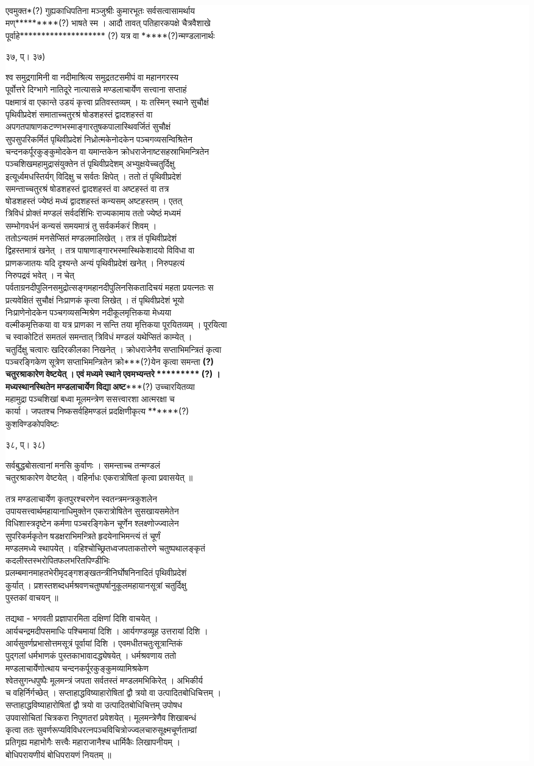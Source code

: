 एवमुक्त*(?) गुह्यकाधिपतिना मञ्जुश्रीः कुमारभूतः सर्वसत्वासामर्थाय   
मण्*********(?) भाषते स्म । आदौ तावत् पतिहारकपक्षे चैत्रवैशाखे   
पूर्वाहे******************** (?) यत्र वा *****(?)न्मण्डलानार्थः    
  
 ३७, प्। ३७)  
  
श्व समुद्रगामिनी वा नदीमाश्रित्य समुद्रतटसमीपं वा महानगरस्य   
पूर्वोत्तरे दिग्भागे नातिदूरे नात्यासन्ने मण्डलाचार्येण सत्त्वाना सप्ताहं   
पक्षमात्रं वा एकान्ते उडयं कृत्त्वा प्रतिवस्तव्यम् । यः तस्मिन् स्थाने सुचौक्षं   
पृथिवीप्रदेशं समाताच्चतुरश्रं षोडशहस्तं द्वादशहस्तं वा   
अपगतपाषाणकटण्णभस्माङ्गारतुषकपालास्थिवर्जितं सुचौक्षं   
सुपसुपरिकर्मितं पृथिवीप्रदेशं निध्रोत्मकेनोदकेन पञ्चगव्यसन्विश्रितेन   
चन्दनकर्पूरकुङ्कुमोदकेन वा यमान्तकेन क्रोधराजेनाष्टसहस्राभिमन्त्रितेन   
पञ्चशिखमहामुद्रासंयुक्तेन तं पृथिवीप्रदेशम् अभ्युक्षयेच्चतुर्दिक्षु   
इत्यूर्ध्वमधस्तिर्यग् विदिक्षु च सर्वतः क्षिपेत् । ततो तं पृथिवीप्रदेशं   
समन्ताच्चतुरश्रं षोडशहस्तं द्वादशहस्तं वा अष्टहस्तं वा तत्र   
षोडशहस्तं ज्येष्ठं मध्यं द्वादशहस्तं कन्यसम् अष्टहस्तम् । एतत्   
त्रिविधं प्रोक्तं मण्डलं सर्वदर्शिभिः राज्यकामाय ततो ज्येष्ठं मध्यमं   
सम्भोगवर्धनं कन्यसं समयमात्रं तु सर्वकर्मकरं शिवम् ।  
ततोऽन्यतमं मनसेप्सितं मण्डलमालिखेत् । तत्र तं पृथिवीप्रदेशं   
द्विहस्तमात्रं खनेत् । तत्र पाषाणाङ्गारभस्मास्थिकेशादयो विविधा वा   
प्राणकजातयः यदि दृश्यन्ते अन्यं पृथिवीप्रदेशं खनेत् । निरुपहत्यं   
निरुपद्रवं भवेत् । न चेत्   
पर्वताग्रनदीपुलिनसमुद्रोत्सङ्गमहानदीपुलिनसिकतादिचयं महता प्रयत्नतः स   
प्रत्यवेक्षितं सुचौक्षं निःप्राणकं कृत्वा लिखेत् । तं पृथिवीप्रदेशं भूयो   
निःप्राणेनोदकेन पञ्चगव्यसन्मिश्रेण नदीकूलमृत्तिकया मेध्यया   
वल्मीकमृत्तिकया वा यत्र प्राणका न सन्ति तया मृत्तिकया पूरयितव्यम् । पूरयित्वा   
च स्वाकोटितं समतलं समन्तात् त्रिविधं मण्डलं यथेप्सितं काम्येत् ।  
चतुर्दिक्षु चत्वारः खदिरकीलका निखनेत् । क्रोधराजेनैव सप्ताभिमन्त्रितं कृत्वा   
पञ्चरङ्गिकेण सूत्रेण सप्ताभिमन्त्रितेन क्रो***(?)येन कृत्वा समन्ता ****(?)   
चतुरश्राकारेण वेष्टयेत् । एवं मध्यमे स्थाने एवमभ्यन्तरे ********* (?) ।  
मध्यस्थानस्थितेन मण्डलाचार्येण विद्या अष्ट*******(?) उच्चारयितव्या   
महामुद्रा पञ्चशिखां बध्वा मूलमन्त्रेण ससत्त्वारशा आत्मरक्षा च   
कार्या । जपतश्च निष्कसर्वहिमण्डलं प्रदक्षिणीकृत्य ******(?)   
कुशविण्डकोपविष्टः   
  
 ३८, प्। ३८)  
  
सर्वबुद्धबोसत्वानां मनसि कुर्वाणः । समन्ताच्च तन्मण्डलं   
चतुरश्राकारेण वेष्टयेत् । वहिर्नाधः एकरात्रोषितां कृत्वा प्रवासयेत् ॥

तत्र मण्डलाचार्येण कृतपुरश्चरणेन स्वतन्त्रमन्त्रकुशलेन   
उपायसत्त्वार्थमहायानाधिमुक्तेन एकरात्रोषितेन सुसखायसमेतेन   
विधिशास्त्रदृष्टेन कर्मणा पञ्चरङ्गिकेन चूर्णेन श्लक्ष्णोज्ज्वालेन   
सुपरिकर्मकृतेन षडक्षराभिमन्त्रिते हृदयेनाभिमन्त्यं तं चूर्णं   
मण्डलमध्ये स्थापयेत् । वहिश्चोच्छ्रितध्वजपताकतोरणे चतुष्पथालङ्कृतं   
कदलीस्तस्भरोपितफलभरितपिण्डीभिः   
प्रलम्बमानमाहतभेरीमृदङ्गशङ्खतन्त्रीनिर्घोषनिनादितं पृथिवीप्रदेशं   
कुर्यात् । प्रशस्तशब्दधर्मश्रवणचतुष्पर्षानुकूलमहायानसूत्रां चतुर्दिक्षु   
पुस्तकां वाचयन् ॥

तद्यथा - भगवती प्रज्ञापारमिता दक्षिणां दिशि वाचयेत् ।  
आर्यचन्द्रमदीपसमाधिः पश्चिमायां दिशि । आर्यगण्डव्यूह उत्तरायां दिशि ।  
आर्यसुवर्णप्रभासोत्तमसूत्रं पूर्वायां दिशि । एवमधीतचतुःसूत्रान्तिकं   
पुद्गलां धर्मभाणकं पुस्तकाभावादद्ध्येषयेत् । धर्मश्रवणाय ततो   
मण्डलाचार्येणोत्थाय चन्दनकर्पूरकुङ्कुमव्यामिश्रकेण   
श्वेतसुगन्धपुष्पैः मूलमन्त्रं जपता सर्वतस्तं मण्डलमभिकिरेत् । अभिकीर्य   
च वहिर्निर्गच्छेत् । सप्ताहाद्धविष्याहारोषितां द्वौ त्रयो वा उत्पादितबोधिचित्तम् ।  
सप्ताहाद्धविष्याहारोषितां द्वौ त्रयो वा उत्पादितबोधिचित्तम् उपोषध   
उपवासोचितां चित्रकरा निपुणतरां प्रवेशयेत् । मूलमन्त्रेणैव शिखाबन्धं   
कृत्वा ततः सुवर्णरूप्यविविधरत्नपञ्चविचित्रोज्ज्वलचारुसूक्ष्मचूर्णताम्व्रां   
प्रतिगृह्य महाभोगैः सत्त्वैः महाराजानैश्च धार्मिकैः लिखापनीयम् ।  
बोधिपरायणीयं बोधिपरायणं नियतम् ॥
